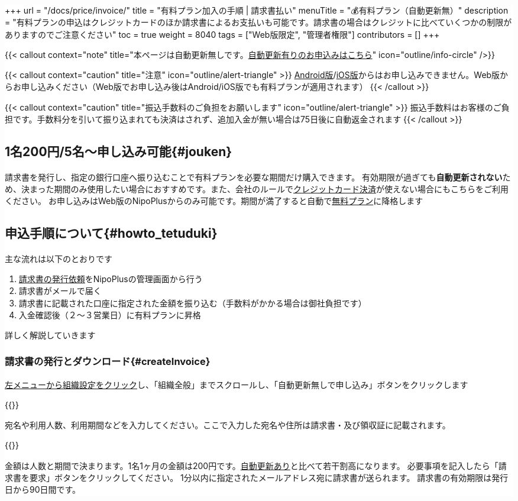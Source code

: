 +++
url = "/docs/price/invoice/"
title = "有料プラン加入の手順 | 請求書払い"
menuTitle = "💰有料プラン（自動更新無）"
description = "有料プランの申込はクレジットカードのほか請求書によるお支払いも可能です。請求書の場合はクレジットに比べていくつかの制限がありますのでご注意ください"
toc = true
weight = 8040
tags = ["Web版限定", "管理者権限"]
contributors = []
+++

{{< callout context="note" title="本ページは自動更新無しです。[自動更新有りのお申込みはこちら](/docs/price/fee/)" icon="outline/info-circle" />}}

{{< callout context="caution" title="注意" icon="outline/alert-triangle" >}}
[Android版](https://play.google.com/store/apps/details?id=jp.sndbox.nipoplus)/[iOS版](https://apps.apple.com/jp/app/nipoplus/id1625797169)からはお申し込みできません。Web版からお申し込みください（Web版でお申し込み後はAndroid/iOS版でも有料プランが適用されます）
{{< /callout >}}

{{< callout context="caution" title="振込手数料のご負担をお願いします" icon="outline/alert-triangle" >}}
振込手数料はお客様のご負担です。手数料分を引いて振り込まれても決済はされず、追加入金が無い場合は75日後に自動返金されます
{{< /callout >}}

## 1名200円/5名〜申し込み可能{#jouken}

請求書を発行し、指定の銀行口座へ振り込むことで有料プランを必要な期間だけ購入できます。
有効期限が過ぎても**自動更新されない**ため、決まった期間のみ使用したい場合におすすめです。また、会社のルールで[クレジットカード決済](/docs/price/fee/)が使えない場合にもこちらをご利用ください。
お申し込みはWeb版のNipoPlusからのみ可能です。期間が満了すると自動で[無料プラン](/docs/price/free/)に降格します

## 申込手順について{#howto_tetuduki}

主な流れは以下のとおりです

1. [請求書の発行依頼](#createInvoice)をNipoPlusの管理画面から行う
1. 請求書がメールで届く
1. 請求書に記載された口座に指定された金額を振り込む（手数料がかかる場合は御社負担です）
1. 入金確認後（２〜３営業日）に有料プランに昇格

詳しく解説していきます

### 請求書の発行とダウンロード{#createInvoice}

[左メニューから組織設定をクリック](/docs/manual/initial-setting/staff/rank/#rootSettingBtn)し、「組織全般」までスクロールし、「自動更新無しで申し込み」ボタンをクリックします

{{<icatch filename="img/invoice1" msg="請求書を発行して決済をするには「自動更新無しで申込」を選びます" alice="guide">}}

宛名や利用人数、利用期間などを入力してください。ここで入力した宛名や住所は請求書・及び領収証に記載されます。

{{<icatch filename="img/invoice2" msg="申し込み人数や期間を入力し、最後に「請求書を発行」ボタンをクリックします">}}

金額は人数と期間で決まります。1名1ヶ月の金額は200円です。[自動更新あり](/docs/price/free/)と比べて若干割高になります。
必要事項を記入したら「請求書を要求」ボタンをクリックしてください。
1分以内に指定されたメールアドレス宛に請求書が送られます。
請求書の有効期限は発行日から90日間です。
